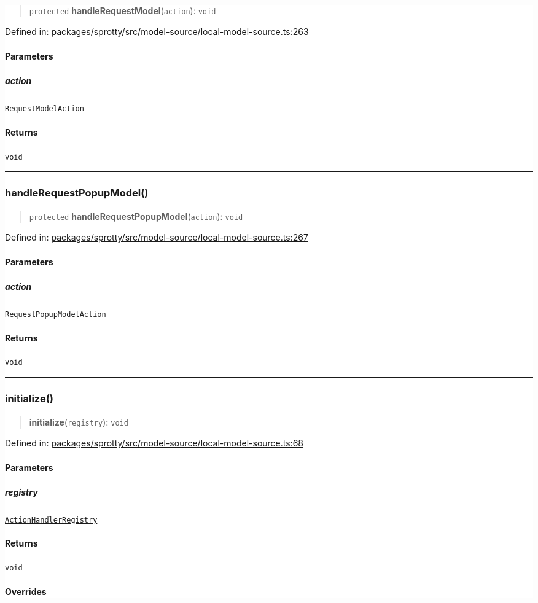 > `protected` **handleRequestModel**(`action`): `void`

Defined in: [packages/sprotty/src/model-source/local-model-source.ts:263](https://github.com/eclipse-sprotty/sprotty/blob/f9b2433481cc27a1ac0c92d525a92039ae7f6c76/packages/sprotty/src/model-source/local-model-source.ts#L263)

#### Parameters

##### action

`RequestModelAction`

#### Returns

`void`

***

### handleRequestPopupModel()

> `protected` **handleRequestPopupModel**(`action`): `void`

Defined in: [packages/sprotty/src/model-source/local-model-source.ts:267](https://github.com/eclipse-sprotty/sprotty/blob/f9b2433481cc27a1ac0c92d525a92039ae7f6c76/packages/sprotty/src/model-source/local-model-source.ts#L267)

#### Parameters

##### action

`RequestPopupModelAction`

#### Returns

`void`

***

### initialize()

> **initialize**(`registry`): `void`

Defined in: [packages/sprotty/src/model-source/local-model-source.ts:68](https://github.com/eclipse-sprotty/sprotty/blob/f9b2433481cc27a1ac0c92d525a92039ae7f6c76/packages/sprotty/src/model-source/local-model-source.ts#L68)

#### Parameters

##### registry

[`ActionHandlerRegistry`](../Class.ActionHandlerRegistry)

#### Returns

`void`

#### Overrides
